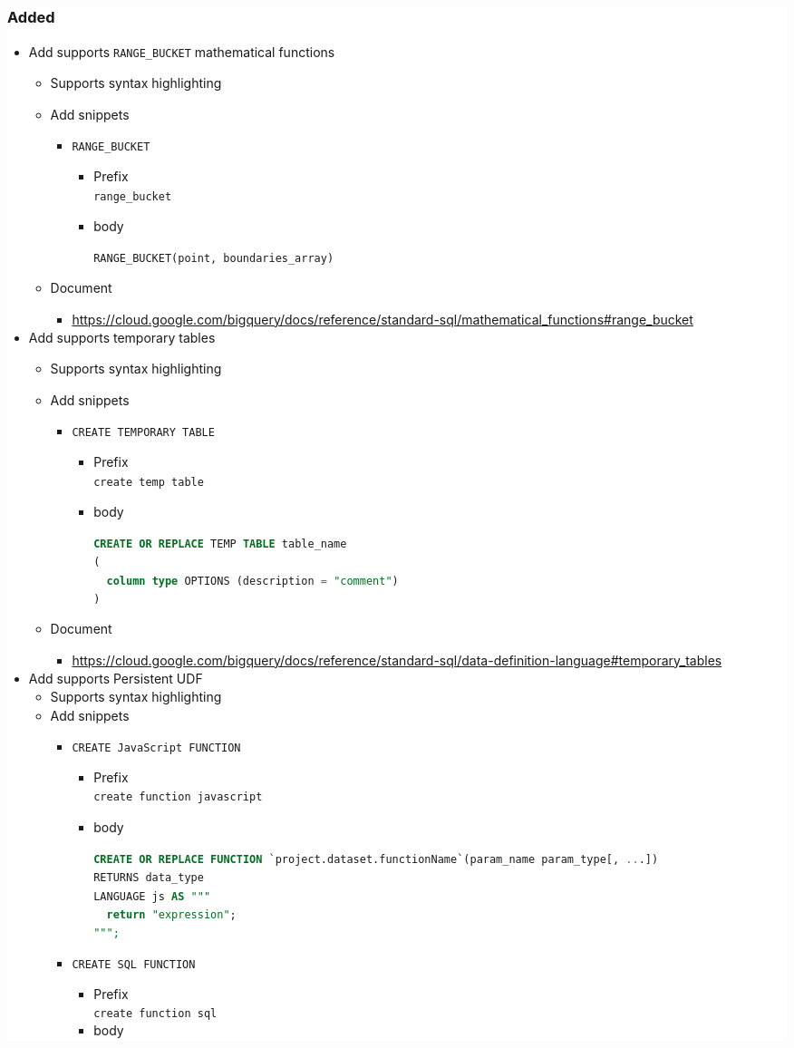 ### Added

- Add supports `RANGE_BUCKET` mathematical functions
  - Supports syntax highlighting
  - Add snippets
    - `RANGE_BUCKET`
      - Prefix  
          `range_bucket`
      - body

          ```sql
          RANGE_BUCKET(point, boundaries_array)
          ```

  - Document
    - <https://cloud.google.com/bigquery/docs/reference/standard-sql/mathematical_functions#range_bucket>
- Add supports temporary tables
  - Supports syntax highlighting
  - Add snippets
    - `CREATE TEMPORARY TABLE`
      - Prefix  
          `create temp table`
      - body

          ```sql
          CREATE OR REPLACE TEMP TABLE table_name
          (
            column type OPTIONS (description = "comment")
          )
          ```

  - Document
    - <https://cloud.google.com/bigquery/docs/reference/standard-sql/data-definition-language#temporary_tables>
- Add supports Persistent UDF
  - Supports syntax highlighting
  - Add snippets
    - `CREATE JavaScript FUNCTION`
      - Prefix  
          `create function javascript`
      - body

          ```sql
          CREATE OR REPLACE FUNCTION `project.dataset.functionName`(param_name param_type[, ...])
          RETURNS data_type
          LANGUAGE js AS """
            return "expression";
          """;
          ```

    - `CREATE SQL FUNCTION`
      - Prefix  
          `create function sql`
      - body


[2.0.1]: https://github.com/dalbitresb12/vscode-language-bqsql/compare/v2.0.0...v2.0.1
[2.0.0]: https://github.com/dalbitresb12/vscode-language-bqsql/compare/v1.9.0...v2.0.0
[1.9.0]: https://github.com/shinichi-takii/vscode-language-sql-bigquery/compare/v1.8.0...v1.9.0
[1.8.0]: https://github.com/shinichi-takii/vscode-language-sql-bigquery/compare/v1.7.0...v1.8.0
[1.7.0]: https://github.com/shinichi-takii/vscode-language-sql-bigquery/compare/v1.6.1...v1.7.0
[1.6.1]: https://github.com/shinichi-takii/vscode-language-sql-bigquery/compare/v1.6.0...v1.6.1
[1.6.0]: https://github.com/shinichi-takii/vscode-language-sql-bigquery/compare/v1.5.0...v1.6.0
[1.5.0]: https://github.com/shinichi-takii/vscode-language-sql-bigquery/compare/v1.4.0...v1.5.0
[1.4.0]: https://github.com/shinichi-takii/vscode-language-sql-bigquery/compare/v1.3.0...v1.4.0
[1.3.0]: https://github.com/shinichi-takii/vscode-language-sql-bigquery/compare/v1.2.0...v1.3.0
[1.2.0]: https://github.com/shinichi-takii/vscode-language-sql-bigquery/compare/v1.1.0...v1.2.0
[1.1.0]: https://github.com/shinichi-takii/vscode-language-sql-bigquery/releases/tag/v1.1.0